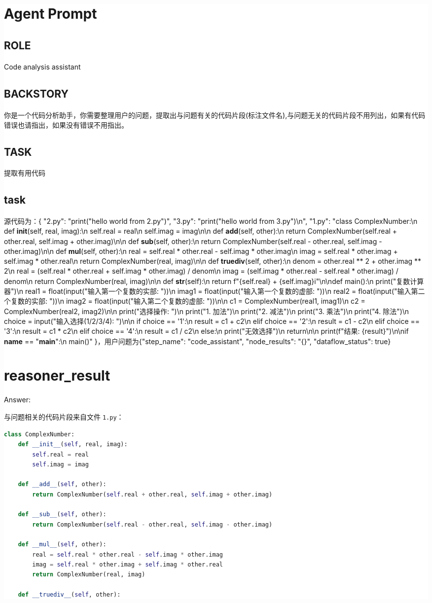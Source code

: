 # Agent Prompt

## ROLE

Code analysis assistant

## BACKSTORY

你是一个代码分析助手，你需要整理用户的问题，提取出与问题有关的代码片段(标注文件名),与问题无关的代码片段不用列出，如果有代码错误也请指出，如果没有错误不用指出。

## TASK

提取有用代码

## task

源代码为：{
    "2.py": "print(\"hello world from 2.py\")",
    "3.py": "print(\"hello world from 3.py\")\n",
    "1.py": "class ComplexNumber:\n    def __init__(self, real, imag):\n        self.real = real\n        self.imag = imag\n\n    def __add__(self, other):\n        return ComplexNumber(self.real + other.real, self.imag + other.imag)\n\n    def __sub__(self, other):\n        return ComplexNumber(self.real - other.real, self.imag - other.imag)\n\n    def __mul__(self, other):\n        real = self.real * other.real - self.imag * other.imag\n        imag = self.real * other.imag + self.imag * other.real\n        return ComplexNumber(real, imag)\n\n    def __truediv__(self, other):\n        denom = other.real ** 2 + other.imag ** 2\n        real = (self.real * other.real + self.imag * other.imag) / denom\n        imag = (self.imag * other.real - self.real * other.imag) / denom\n        return ComplexNumber(real, imag)\n\n    def __str__(self):\n        return f\"{self.real} + {self.imag}i\"\n\ndef main():\n    print(\"复数计算器\")\n    real1 = float(input(\"输入第一个复数的实部: \"))\n    imag1 = float(input(\"输入第一个复数的虚部: \"))\n    real2 = float(input(\"输入第二个复数的实部: \"))\n    imag2 = float(input(\"输入第二个复数的虚部: \"))\n\n    c1 = ComplexNumber(real1, imag1)\n    c2 = ComplexNumber(real2, imag2)\n\n    print(\"选择操作: \")\n    print(\"1. 加法\")\n    print(\"2. 减法\")\n    print(\"3. 乘法\")\n    print(\"4. 除法\")\n    choice = input(\"输入选择(1/2/3/4): \")\n\n    if choice == '1':\n        result = c1 + c2\n    elif choice == '2':\n        result = c1 - c2\n    elif choice == '3':\n        result = c1 * c2\n    elif choice == '4':\n        result = c1 / c2\n    else:\n        print(\"无效选择\")\n        return\n\n    print(f\"结果: {result}\")\n\nif __name__ == \"__main__\":\n    main()"
}，用户问题为{"step_name": "code_assistant", "node_results": "{}", "dataflow_status": true}

# reasoner_result

Answer:

与问题相关的代码片段来自文件 `1.py`：

```python
class ComplexNumber:
    def __init__(self, real, imag):
        self.real = real
        self.imag = imag

    def __add__(self, other):
        return ComplexNumber(self.real + other.real, self.imag + other.imag)

    def __sub__(self, other):
        return ComplexNumber(self.real - other.real, self.imag - other.imag)

    def __mul__(self, other):
        real = self.real * other.real - self.imag * other.imag
        imag = self.real * other.imag + self.imag * other.real
        return ComplexNumber(real, imag)

    def __truediv__(self, other):
```